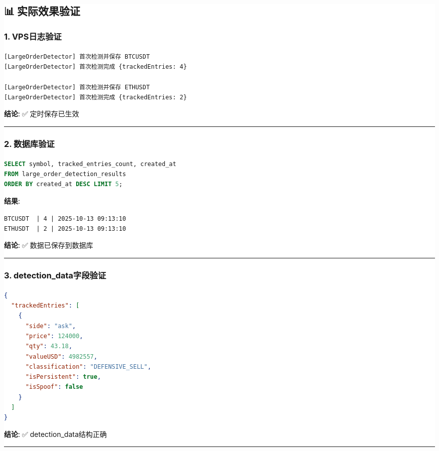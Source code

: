 
## 📊 实际效果验证

### 1. VPS日志验证

```
[LargeOrderDetector] 首次检测并保存 BTCUSDT
[LargeOrderDetector] 首次检测完成 {trackedEntries: 4}

[LargeOrderDetector] 首次检测并保存 ETHUSDT
[LargeOrderDetector] 首次检测完成 {trackedEntries: 2}
```

**结论**: ✅ 定时保存已生效

---

### 2. 数据库验证

```sql
SELECT symbol, tracked_entries_count, created_at 
FROM large_order_detection_results 
ORDER BY created_at DESC LIMIT 5;
```

**结果**:
```
BTCUSDT  | 4 | 2025-10-13 09:13:10
ETHUSDT  | 2 | 2025-10-13 09:13:10
```

**结论**: ✅ 数据已保存到数据库

---

### 3. detection_data字段验证

```json
{
  "trackedEntries": [
    {
      "side": "ask",
      "price": 124000,
      "qty": 43.18,
      "valueUSD": 4982557,
      "classification": "DEFENSIVE_SELL",
      "isPersistent": true,
      "isSpoof": false
    }
  ]
}
```

**结论**: ✅ detection_data结构正确

---
